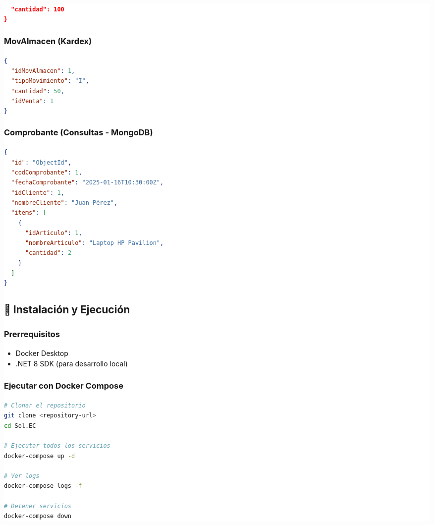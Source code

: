 ```json
  "cantidad": 100
}
```
### MovAlmacen (Kardex)
```json
{
  "idMovAlmacen": 1,
  "tipoMovimiento": "I",
  "cantidad": 50,
  "idVenta": 1
}
```
### Comprobante (Consultas - MongoDB)
```json
{
  "id": "ObjectId",
  "codComprobante": 1,
  "fechaComprobante": "2025-01-16T10:30:00Z",
  "idCliente": 1,
  "nombreCliente": "Juan Pérez",
  "items": [
    {
      "idArticulo": 1,
      "nombreArticulo": "Laptop HP Pavilion",
      "cantidad": 2
    }
  ]
}
```

## 🚀 Instalación y Ejecución
### Prerrequisitos
- Docker Desktop
- .NET 8 SDK (para desarrollo local)

### Ejecutar con Docker Compose
```bash
# Clonar el repositorio
git clone <repository-url>
cd Sol.EC

# Ejecutar todos los servicios
docker-compose up -d

# Ver logs
docker-compose logs -f

# Detener servicios
docker-compose down
```
